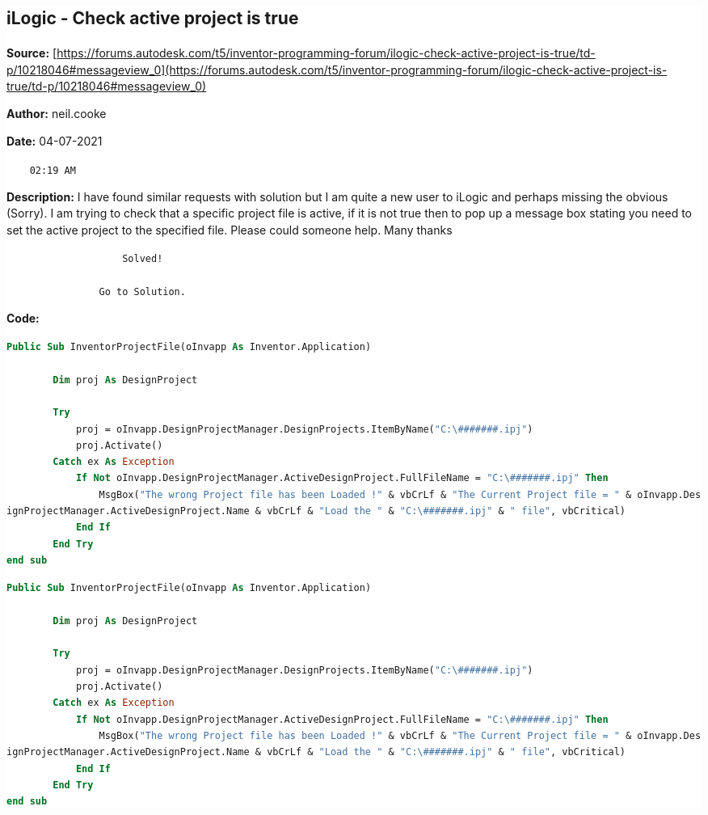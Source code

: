 
## iLogic - Check active project is true

**Source:** [https://forums.autodesk.com/t5/inventor-programming-forum/ilogic-check-active-project-is-true/td-p/10218046#messageview_0](https://forums.autodesk.com/t5/inventor-programming-forum/ilogic-check-active-project-is-true/td-p/10218046#messageview_0)

**Author:** neil.cooke

**Date:** ‎04-07-2021
	
		
		02:19 AM

**Description:** I have found similar requests with solution but I am quite a new user to iLogic and perhaps missing the obvious (Sorry). I am trying to check that a specific project file is active, if it is not true then to pop up a message box stating you need to set the active project to the specified file. Please could someone help. Many thanks 
					
				
			
			
				
			
			
				
	
			
				
					
						Solved!
					
					Go to Solution.

**Code:**

```vb
Public Sub InventorProjectFile(oInvapp As Inventor.Application)

        Dim proj As DesignProject

        Try
            proj = oInvapp.DesignProjectManager.DesignProjects.ItemByName("C:\#######.ipj")
            proj.Activate()
        Catch ex As Exception
            If Not oInvapp.DesignProjectManager.ActiveDesignProject.FullFileName = "C:\#######.ipj" Then
                MsgBox("The wrong Project file has been Loaded !" & vbCrLf & "The Current Project file = " & oInvapp.DesignProjectManager.ActiveDesignProject.Name & vbCrLf & "Load the " & "C:\#######.ipj" & " file", vbCritical)
            End If
        End Try
end sub
```

```vb
Public Sub InventorProjectFile(oInvapp As Inventor.Application)

        Dim proj As DesignProject

        Try
            proj = oInvapp.DesignProjectManager.DesignProjects.ItemByName("C:\#######.ipj")
            proj.Activate()
        Catch ex As Exception
            If Not oInvapp.DesignProjectManager.ActiveDesignProject.FullFileName = "C:\#######.ipj" Then
                MsgBox("The wrong Project file has been Loaded !" & vbCrLf & "The Current Project file = " & oInvapp.DesignProjectManager.ActiveDesignProject.Name & vbCrLf & "Load the " & "C:\#######.ipj" & " file", vbCritical)
            End If
        End Try
end sub
```
